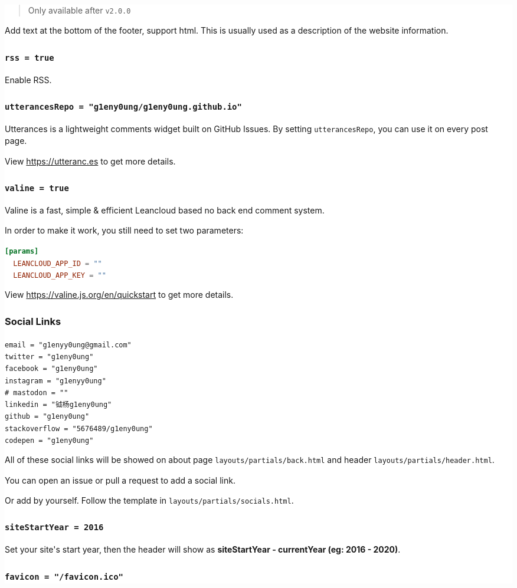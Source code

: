 > Only available after `v2.0.0`

Add text at the bottom of the footer, support html. This is usually used as a description of the website information.

### `rss = true`

Enable RSS.

### `utterancesRepo = "g1eny0ung/g1eny0ung.github.io"`

Utterances is a lightweight comments widget built on GitHub Issues. By setting `utterancesRepo`, you can use it on every post page.

View <https://utteranc.es> to get more details.

### `valine = true`

Valine is a fast, simple & efficient Leancloud based no back end comment system.

In order to make it work, you still need to set two parameters:

```toml
[params]
  LEANCLOUD_APP_ID = ""
  LEANCLOUD_APP_KEY = ""
```

View <https://valine.js.org/en/quickstart> to get more details.

### Social Links

`email = "g1enyy0ung@gmail.com"`<br />
`twitter = "g1eny0ung"`<br />
`facebook = "g1eny0ung"`<br />
`instagram = "g1enyy0ung"`<br />
`# mastodon = ""`<br />
`linkedin = "钺杨g1eny0ung"`<br />
`github = "g1eny0ung"`<br />
`stackoverflow = "5676489/g1eny0ung"`<br />
`codepen = "g1eny0ung"`

All of these social links will be showed on about page `layouts/partials/back.html` and header `layouts/partials/header.html`.

You can open an issue or pull a request to add a social link.

Or add by yourself. Follow the template in `layouts/partials/socials.html`.

### `siteStartYear = 2016`

Set your site's start year, then the header will show as **siteStartYear - currentYear (eg: 2016 - 2020)**.

### `favicon = "/favicon.ico"`

